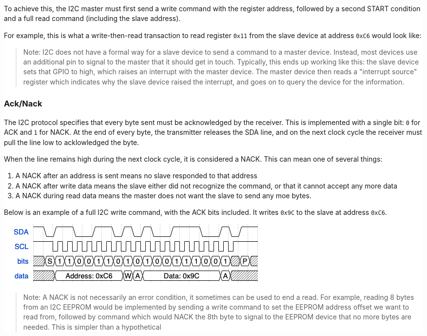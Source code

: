 To achieve this, the I2C master must first send a write command with the
register address, followed by a second START condition and a full read command
(including the slave address).

For example, this is what a write-then-read transaction to read register `0x11`
from the slave device at address `0xC6` would look like:

<script type="WaveDrom">
{ signal : 
  [
    { name: "", wave: "x==..==...==..==.=x", data: ["S", "Address: 0xC6", "W", "Reg Address: 0x11", "S", "Address: 0xC6", "R", "Data", "P"]}
  ]
}
</script>

> Note: I2C does not have a formal way for a slave device to send a command to a
> master device. Instead, most devices use an additional pin to signal to the
> master that it should get in touch. Typically, this ends up working like this:
> the slave device sets that GPIO to high, which raises an interrupt with the
> master device. The master device then reads a "interrupt source" register
> which indicates why the slave device raised the interrupt, and goes on to
> query the device for the information.

### Ack/Nack

The I2C protocol specifies that every byte sent must be acknowledged by the
receiver. This is implemented with a single bit: `0` for ACK and `1` for NACK.
At the end of every byte, the transmitter releases the SDA line, and on the
next clock cycle the receiver must pull the line low to acklowledged the byte.

When the line remains high during the next clock cycle, it is considered a NACK.
This can mean one of several things:
1. A NACK after an address is sent means no slave responded to that address
2. A NACK after write data means the slave either did not recognize the command, or
   that it cannot accept any more data
3. A NACK during read data means the master does not want the slave to send any
   moe bytes.

Below is an example of a full I2C write command, with the ACK bits included. It
writes `0x9C` to the slave at address `0xC6`.



![](/img/i2c-in-a-nutshell/full-i2c-command-narrow.png)

> Note: A NACK is not necessarily an error condition, it sometimes can be used to end
> a read. For example, reading 8 bytes from an I2C EEPROM would be implemented
> by sending a write command to set the EEPROM address offset we want to read from,
> followed by command which would NACK the 8th byte to signal to the EEPROM
> device that no more bytes are needed. This is simpler than a hypothetical


[^1]: https://www.totalphase.com/support/articles/200349176
[^2]: https://support.saleae.com/tutorials/example-projects/how-to-analyze-i2c
[^3]: https://electronics.stackexchange.com/questions/102611/what-happens-if-i-omit-the-pullup-resistors-on-i2c-line://electronics.stackexchange.com/questions/102611/what-happens-if-i-omit-the-pullup-resistors-on-i2c-lines 
